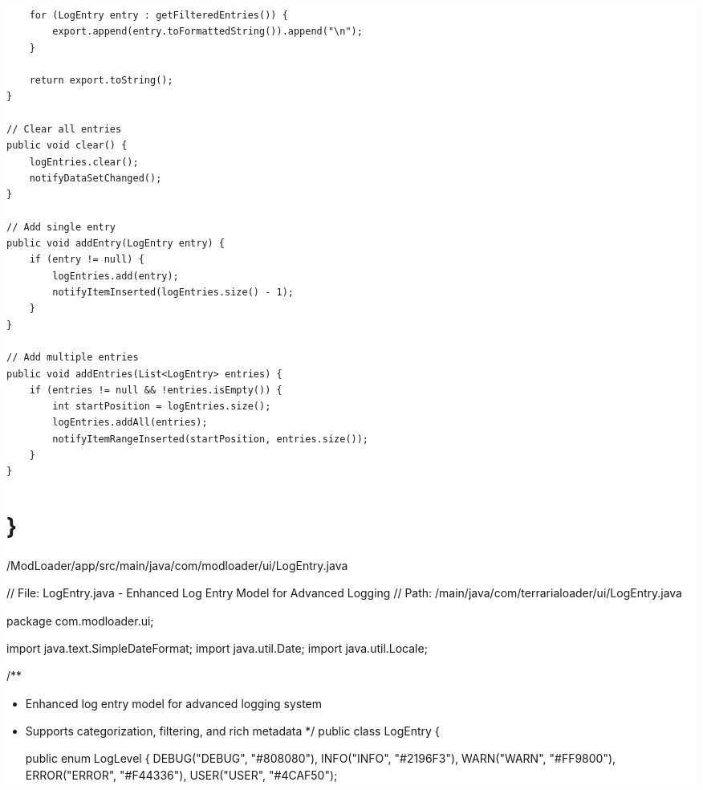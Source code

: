         for (LogEntry entry : getFilteredEntries()) {
            export.append(entry.toFormattedString()).append("\n");
        }
        
        return export.toString();
    }
    
    // Clear all entries
    public void clear() {
        logEntries.clear();
        notifyDataSetChanged();
    }
    
    // Add single entry
    public void addEntry(LogEntry entry) {
        if (entry != null) {
            logEntries.add(entry);
            notifyItemInserted(logEntries.size() - 1);
        }
    }
    
    // Add multiple entries
    public void addEntries(List<LogEntry> entries) {
        if (entries != null && !entries.isEmpty()) {
            int startPosition = logEntries.size();
            logEntries.addAll(entries);
            notifyItemRangeInserted(startPosition, entries.size());
        }
    }
}
================================================================================

/ModLoader/app/src/main/java/com/modloader/ui/LogEntry.java

// File: LogEntry.java - Enhanced Log Entry Model for Advanced Logging
// Path: /main/java/com/terrarialoader/ui/LogEntry.java

package com.modloader.ui;

import java.text.SimpleDateFormat;
import java.util.Date;
import java.util.Locale;

/**
 * Enhanced log entry model for advanced logging system
 * Supports categorization, filtering, and rich metadata
 */
public class LogEntry {
    
    public enum LogLevel {
        DEBUG("DEBUG", "#808080"),
        INFO("INFO", "#2196F3"),
        WARN("WARN", "#FF9800"),
        ERROR("ERROR", "#F44336"),
        USER("USER", "#4CAF50");
        